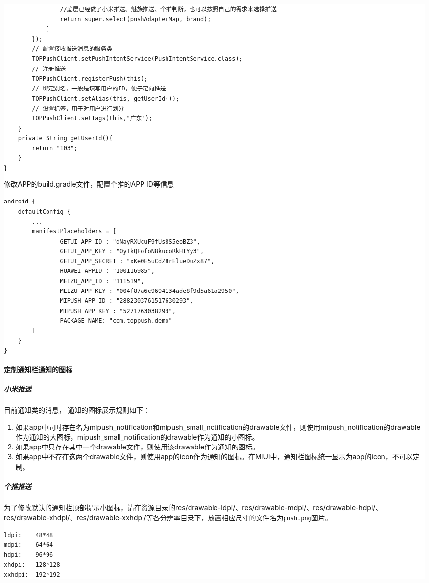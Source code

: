 ```
                //底层已经做了小米推送、魅族推送、个推判断，也可以按照自己的需求来选择推送
                return super.select(pushAdapterMap, brand);
            }
        });
        // 配置接收推送消息的服务类
        TOPPushClient.setPushIntentService(PushIntentService.class);
        // 注册推送
        TOPPushClient.registerPush(this);
        // 绑定别名，一般是填写用户的ID，便于定向推送
        TOPPushClient.setAlias(this, getUserId());
        // 设置标签，用于对用户进行划分
        TOPPushClient.setTags(this,"广东");
    }
    private String getUserId(){
        return "103";
    }
}
```
修改APP的build.gradle文件，配置个推的APP ID等信息

```
android {
    defaultConfig {
        ...
        manifestPlaceholders = [
                GETUI_APP_ID : "dNayRXUcuF9fUs8S5eoBZ3",
                GETUI_APP_KEY : "OyTkQFofoN8kucoRkHIYy3",
                GETUI_APP_SECRET : "xKe0E5uCdZ8rElueDuZx87",
                HUAWEI_APPID : "100116985",
                MEIZU_APP_ID : "111519",
                MEIZU_APP_KEY : "004f87a6c9694134ade8f9d5a61a2950",
                MIPUSH_APP_ID : "2882303761517630293",
                MIPUSH_APP_KEY : "5271763038293",
                PACKAGE_NAME: "com.toppush.demo"
        ]
    }
}
```
#### 定制通知栏通知的图标
##### 小米推送

目前通知类的消息， 通知的图标展示规则如下：

1. 如果app中同时存在名为mipush_notification和mipush_small_notification的drawable文件，则使用mipush_notification的drawable作为通知的大图标，mipush_small_notification的drawable作为通知的小图标。
2. 如果app中只存在其中一个drawable文件，则使用该drawable作为通知的图标。
3. 如果app中不存在这两个drawable文件，则使用app的icon作为通知的图标。在MIUI中，通知栏图标统一显示为app的icon，不可以定制。

##### 个推推送

为了修改默认的通知栏顶部提示小图标，请在资源目录的res/drawable-ldpi/、res/drawable-mdpi/、res/drawable-hdpi/、res/drawable-xhdpi/、res/drawable-xxhdpi/等各分辨率目录下，放置相应尺寸的文件名为`push.png`图片。
```
ldpi:    48*48
mdpi:    64*64
hdpi:    96*96
xhdpi:   128*128
xxhdpi:  192*192
```
